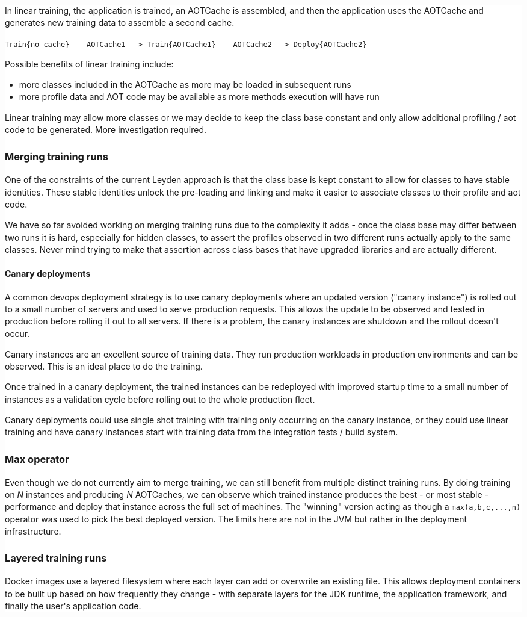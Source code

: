 In linear training, the application is trained, an AOTCache is assembled, and then the application uses the AOTCache and generates new training data to assemble a second cache.

```
Train{no cache} -- AOTCache1 --> Train{AOTCache1} -- AOTCache2 --> Deploy{AOTCache2}
```

Possible benefits of linear training include:

* more classes included in the AOTCache as more may be loaded in subsequent runs
* more profile data and AOT code may be available as more methods execution will have run

Linear training may allow more classes or we may decide to keep the class base constant and only allow additional profiling / aot code to be generated. More investigation required.

### Merging training runs
One of the constraints of the current Leyden approach is that the class base is kept constant to allow for classes to have stable identities.  These stable identities unlock the pre-loading and linking and make it easier to associate classes to their profile and aot code.

We have so far avoided working on merging training runs due to the complexity it adds - once the class base may differ between two runs it is hard, especially for hidden classes, to assert the profiles observed in two different runs actually apply to the same classes.  Never mind trying to make that assertion across class bases that have upgraded libraries and are actually different.

#### Canary deployments
A common devops deployment strategy is to use canary deployments where an updated version ("canary instance") is rolled out to a small number of servers and used to serve production requests.  This allows the update to be observed and tested in production before rolling it out to all servers.  If there is a problem, the canary instances are shutdown and the rollout doesn't occur.

Canary instances are an excellent source of training data.  They run production workloads in production environments and can be observed.  This is an ideal place to do the training.

Once trained in a canary deployment, the trained instances can be redeployed with improved startup time to a small number of instances as a validation cycle before rolling out to the whole production fleet.

Canary deployments could use single shot training with training only occurring on the canary instance, or they could use linear training and have canary instances start with training data from the integration tests / build system.

### Max operator
Even though we do not currently aim to merge training, we can still benefit from multiple distinct training runs.  By doing training on *N* instances and producing *N* AOTCaches, we can observe which trained instance produces the best - or most stable - performance and deploy that instance across the full set of machines.  The "winning" version acting as though a `max(a,b,c,...,n)` operator was used to pick the best deployed version.  The limits here are not in the JVM but rather in the deployment infrastructure.

### Layered training runs
Docker images use a layered filesystem where each layer can add or overwrite an existing file.  This allows deployment containers to be built up based on how frequently they change - with separate layers for the JDK runtime, the application framework, and finally the user's application code.
